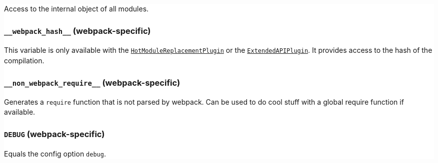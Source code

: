 Access to the internal object of all modules.


### `__webpack_hash__` (webpack-specific)

This variable is only available with the [`HotModuleReplacementPlugin`]() or the [`ExtendedAPIPlugin`](). It provides access to the hash of the compilation.


### `__non_webpack_require__` (webpack-specific)

Generates a `require` function that is not parsed by webpack. Can be used to do cool stuff with a global require function if available.


### `DEBUG`  (webpack-specific)

Equals the config option `debug`.
